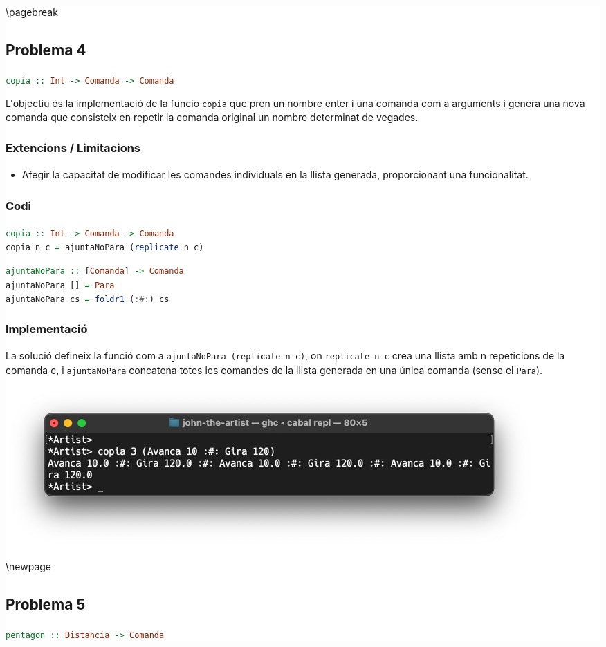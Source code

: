 \pagebreak

## Problema 4 

```haskell
copia :: Int -> Comanda -> Comanda
```

L'objectiu és la implementació de la funcio ```copia``` que pren un nombre enter i una comanda com a arguments i genera una nova comanda que consisteix en repetir la comanda original un nombre determinat de vegades.

### Extencions / Limitacions

- Afegir la capacitat de modificar les comandes individuals en la llista generada, proporcionant una funcionalitat.

### Codi

```haskell
copia :: Int -> Comanda -> Comanda
copia n c = ajuntaNoPara (replicate n c)
```
```haskell
ajuntaNoPara :: [Comanda] -> Comanda
ajuntaNoPara [] = Para
ajuntaNoPara cs = foldr1 (:#:) cs                           
```

### Implementació

La solució defineix la funció com a ```ajuntaNoPara (replicate n c)```, on ```replicate n c``` crea una llista amb n repeticions de la comanda c, i ```ajuntaNoPara``` concatena totes les comandes de la llista generada en una única comanda (sense el `Para`).

![copia.png](res/copia.png)

\newpage

## Problema 5 

```haskell
pentagon :: Distancia -> Comanda
```
